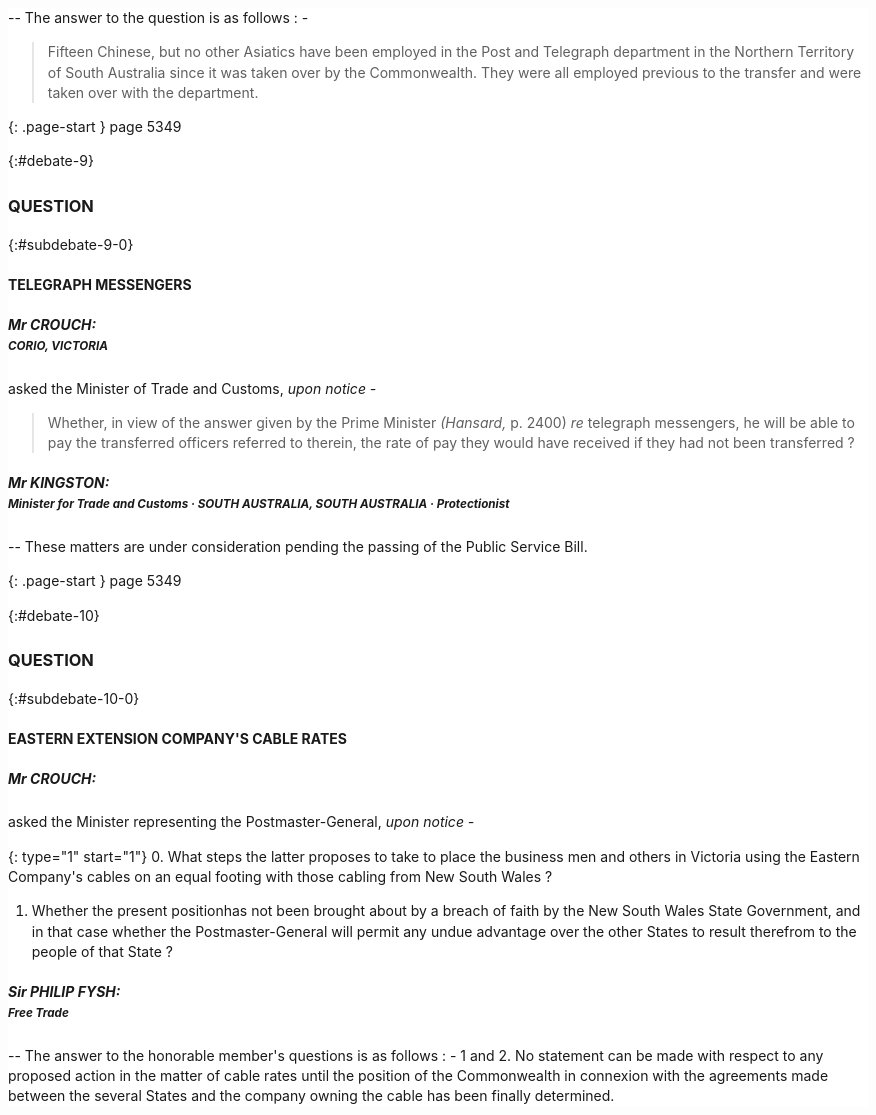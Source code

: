 -- The answer to the question is as follows :  - 

  >Fifteen Chinese, but no other Asiatics have been employed in the Post and Telegraph department in the Northern Territory of South Australia since it was taken over by the Commonwealth. They were all employed previous to the transfer and were taken over with the department. 

{: .page-start }
page 5349

{:#debate-9}
### QUESTION

{:#subdebate-9-0}
#### TELEGRAPH MESSENGERS

##### Mr CROUCH:<br><small class="text-muted">CORIO, VICTORIA</small>

asked the Minister of Trade and Customs,  *upon notice -* 

  >Whether, in view of the answer given by the Prime Minister  *(Hansard,*  p. 2400)  *re*  telegraph messengers, he will be able to pay the transferred officers referred to therein, the rate of pay they would have received if they had not been transferred ? 

##### Mr KINGSTON:<br><small class="text-muted">Minister for Trade and Customs &middot; SOUTH AUSTRALIA, SOUTH AUSTRALIA &middot; Protectionist</small>

-- These matters are under consideration pending the passing of the Public Service Bill. 

{: .page-start }
page 5349

{:#debate-10}
### QUESTION

{:#subdebate-10-0}
#### EASTERN EXTENSION COMPANY'S CABLE RATES

##### Mr CROUCH:

asked the Minister representing the Postmaster-General,  *upon notice -* 

{: type="1" start="1"}
0. What steps the latter proposes to take to place the business men and others in Victoria using the Eastern Company's cables on an equal footing with those cabling from New South Wales ? 
1. Whether the present positionhas not been brought about by a breach of faith by the New South Wales State Government, and in that case whether the Postmaster-General will permit any undue advantage over the other States to result therefrom to the people of that State ? 

##### Sir PHILIP FYSH:<br><small class="text-muted">Free Trade</small>

-- The answer to the honorable member's questions is as follows :  - 1 and 2. No statement can be made with respect to any proposed action in the matter of cable rates until the position of the Commonwealth in connexion with the agreements made between the several States and the company owning the cable has been finally determined. 

